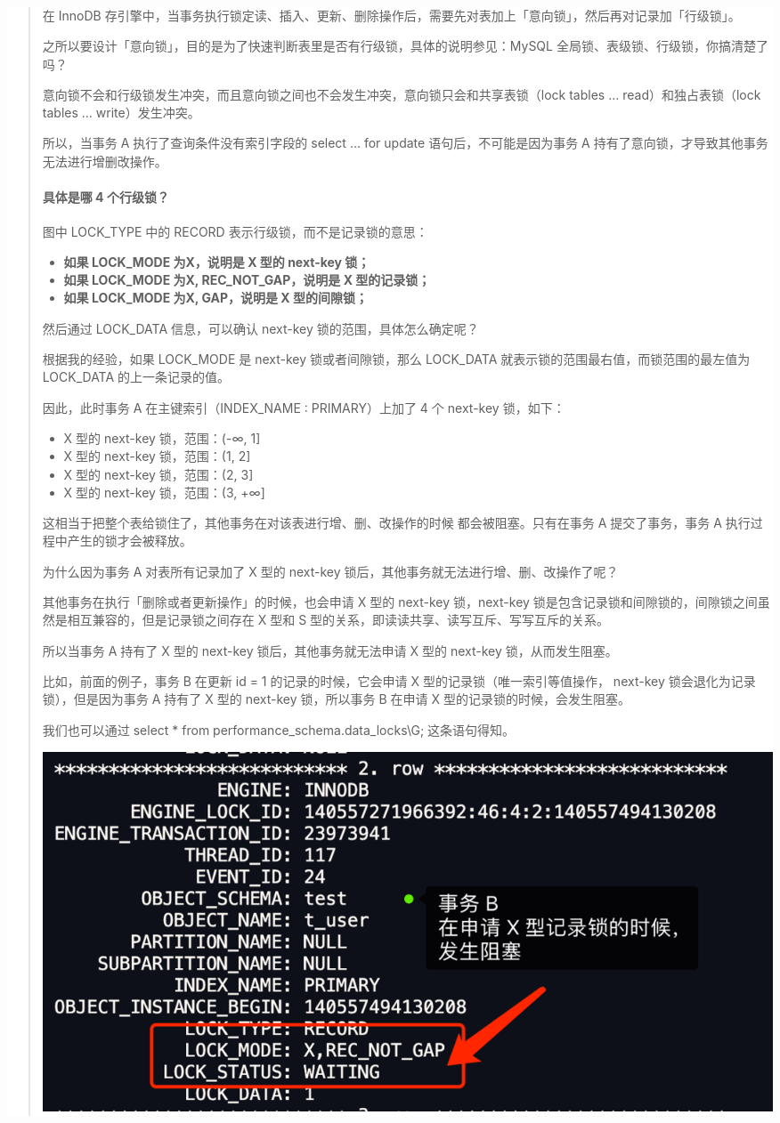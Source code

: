 >在 InnoDB 存引擎中，当事务执行锁定读、插入、更新、删除操作后，需要先对表加上「意向锁」，然后再对记录加「行级锁」。
>
>之所以要设计「意向锁」，目的是为了快速判断表里是否有行级锁，具体的说明参见：MySQL 全局锁、表级锁、行级锁，你搞清楚了吗？
>
>意向锁不会和行级锁发生冲突，而且意向锁之间也不会发生冲突，意向锁只会和共享表锁（lock tables ... read）和独占表锁（lock tables ... write）发生冲突。
>
>所以，当事务 A 执行了查询条件没有索引字段的 select ... for update 语句后，不可能是因为事务 A 持有了意向锁，才导致其他事务无法进行增删改操作。
>
>#### 具体是哪 4 个行级锁？
>
>图中 LOCK_TYPE 中的 RECORD 表示行级锁，而不是记录锁的意思：
>
>- **如果 LOCK_MODE 为X，说明是 X 型的 next-key 锁；**
>- **如果 LOCK_MODE 为X, REC_NOT_GAP，说明是 X 型的记录锁；**
>- **如果 LOCK_MODE 为X, GAP，说明是 X 型的间隙锁；**
>
>然后通过 LOCK_DATA 信息，可以确认 next-key 锁的范围，具体怎么确定呢？
>
>根据我的经验，如果 LOCK_MODE 是 next-key 锁或者间隙锁，那么 LOCK_DATA 就表示锁的范围最右值，而锁范围的最左值为 LOCK_DATA 的上一条记录的值。
>
>因此，此时事务 A 在主键索引（INDEX_NAME : PRIMARY）上加了 4 个 next-key 锁，如下：
>
>- X 型的 next-key 锁，范围：(-∞, 1]
>- X 型的 next-key 锁，范围：(1, 2]
>- X 型的 next-key 锁，范围：(2, 3]
>- X 型的 next-key 锁，范围：(3, +∞]
>
>这相当于把整个表给锁住了，其他事务在对该表进行增、删、改操作的时候 都会被阻塞。只有在事务 A 提交了事务，事务 A 执行过程中产生的锁才会被释放。
>
>为什么因为事务 A 对表所有记录加了 X 型的 next-key 锁后，其他事务就无法进行增、删、改操作了呢？
>
>其他事务在执行「删除或者更新操作」的时候，也会申请 X 型的  next-key 锁，next-key 锁是包含记录锁和间隙锁的，间隙锁之间虽然是相互兼容的，但是记录锁之间存在 X 型和 S 型的关系，即读读共享、读写互斥、写写互斥的关系。
>
>所以当事务 A 持有了  X 型的 next-key 锁后，其他事务就无法申请 X 型的  next-key 锁，从而发生阻塞。
>
>比如，前面的例子，事务 B 在更新 id = 1 的记录的时候，它会申请 X 型的记录锁（唯一索引等值操作，  next-key 锁会退化为记录锁），但是因为事务 A 持有了 X 型的 next-key 锁，所以事务 B 在申请 X 型的记录锁的时候，会发生阻塞。
>
>我们也可以通过  select * from performance_schema.data_locks\G; 这条语句得知。
>
>![图片](Mysql学习笔记.assets/4316f061820eeb6466c0306a66a8d1c3d69982.png)